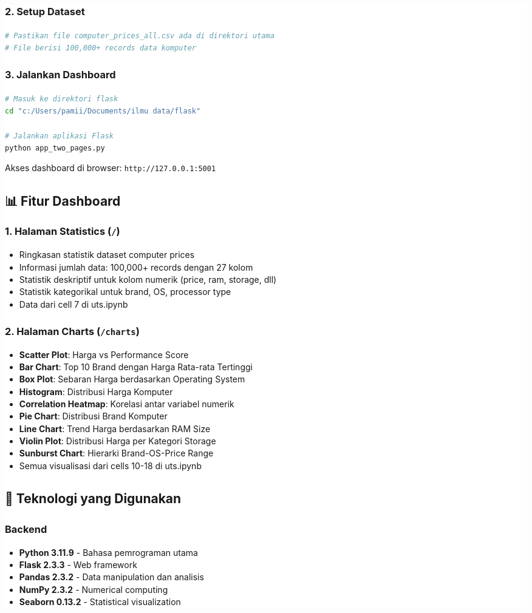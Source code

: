 ### 2. Setup Dataset

```bash
# Pastikan file computer_prices_all.csv ada di direktori utama
# File berisi 100,000+ records data komputer
```

### 3. Jalankan Dashboard

```bash
# Masuk ke direktori flask
cd "c:/Users/pamii/Documents/ilmu data/flask"

# Jalankan aplikasi Flask
python app_two_pages.py
```

Akses dashboard di browser: `http://127.0.0.1:5001`

## 📊 Fitur Dashboard

### 1. Halaman Statistics (`/`)

- Ringkasan statistik dataset computer prices
- Informasi jumlah data: 100,000+ records dengan 27 kolom
- Statistik deskriptif untuk kolom numerik (price, ram, storage, dll)
- Statistik kategorikal untuk brand, OS, processor type
- Data dari cell 7 di uts.ipynb

### 2. Halaman Charts (`/charts`)

- **Scatter Plot**: Harga vs Performance Score
- **Bar Chart**: Top 10 Brand dengan Harga Rata-rata Tertinggi
- **Box Plot**: Sebaran Harga berdasarkan Operating System
- **Histogram**: Distribusi Harga Komputer
- **Correlation Heatmap**: Korelasi antar variabel numerik
- **Pie Chart**: Distribusi Brand Komputer
- **Line Chart**: Trend Harga berdasarkan RAM Size
- **Violin Plot**: Distribusi Harga per Kategori Storage
- **Sunburst Chart**: Hierarki Brand-OS-Price Range
- Semua visualisasi dari cells 10-18 di uts.ipynb

## 🔧 Teknologi yang Digunakan

### Backend

- **Python 3.11.9** - Bahasa pemrograman utama
- **Flask 2.3.3** - Web framework
- **Pandas 2.3.2** - Data manipulation dan analisis
- **NumPy 2.3.2** - Numerical computing
- **Seaborn 0.13.2** - Statistical visualization
